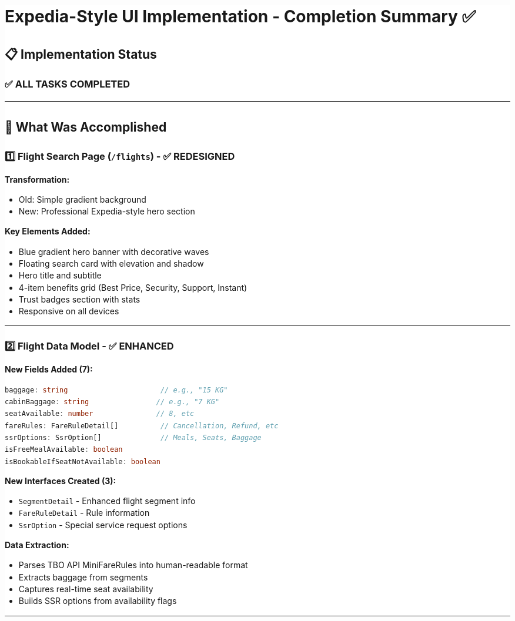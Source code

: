 # Expedia-Style UI Implementation - Completion Summary ✅

## 📋 Implementation Status

### ✅ ALL TASKS COMPLETED

---

## 🎯 What Was Accomplished

### 1️⃣ Flight Search Page (`/flights`) - ✅ REDESIGNED

**Transformation:**
- Old: Simple gradient background
- New: Professional Expedia-style hero section

**Key Elements Added:**
- Blue gradient hero banner with decorative waves
- Floating search card with elevation and shadow
- Hero title and subtitle
- 4-item benefits grid (Best Price, Security, Support, Instant)
- Trust badges section with stats
- Responsive on all devices

---

### 2️⃣ Flight Data Model - ✅ ENHANCED

**New Fields Added (7):**
```typescript
baggage: string                      // e.g., "15 KG"
cabinBaggage: string                // e.g., "7 KG"
seatAvailable: number               // 8, etc
fareRules: FareRuleDetail[]          // Cancellation, Refund, etc
ssrOptions: SsrOption[]              // Meals, Seats, Baggage
isFreeMealAvailable: boolean
isBookableIfSeatNotAvailable: boolean
```

**New Interfaces Created (3):**
- `SegmentDetail` - Enhanced flight segment info
- `FareRuleDetail` - Rule information
- `SsrOption` - Special service request options

**Data Extraction:**
- Parses TBO API MiniFareRules into human-readable format
- Extracts baggage from segments
- Captures real-time seat availability
- Builds SSR options from availability flags

---
